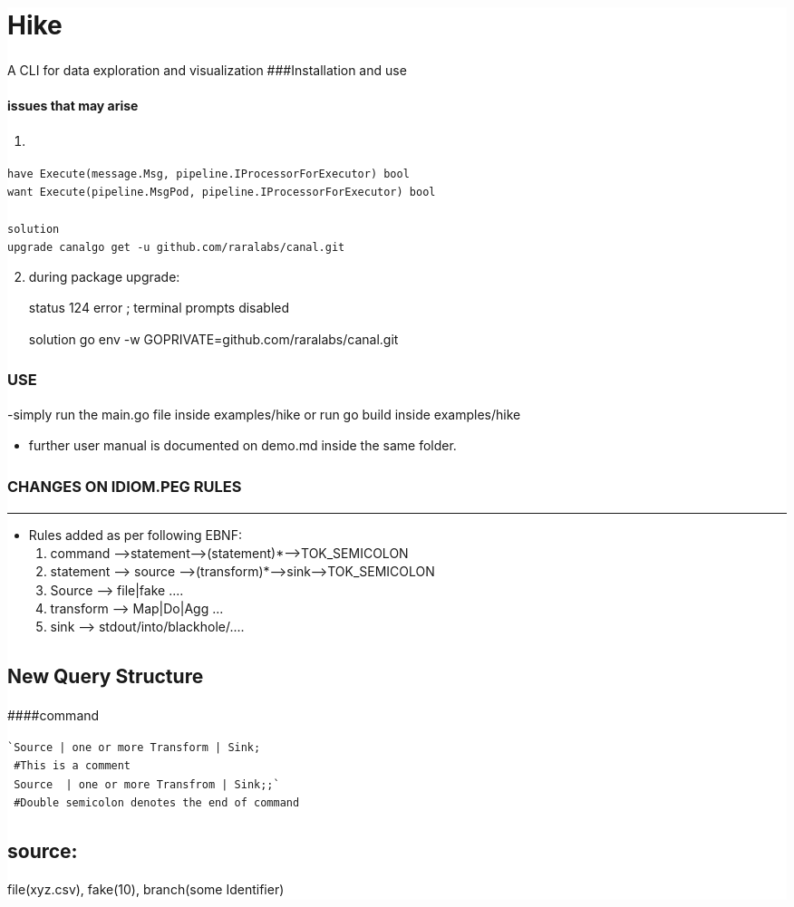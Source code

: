 # Hike

A CLI for data exploration and visualization
###Installation and use
  #### issues that may arise
  1.


    have Execute(message.Msg, pipeline.IProcessorForExecutor) bool
    want Execute(pipeline.MsgPod, pipeline.IProcessorForExecutor) bool
      
    solution
    upgrade canalgo get -u github.com/raralabs/canal.git
  
 2. during package upgrade:
      

    status 124 error ; terminal prompts disabled
    
    solution
    go env -w GOPRIVATE=github.com/raralabs/canal.git
      
  
### USE
-simply run the main.go file inside examples/hike or run
go build inside examples/hike

- further user manual is documented on demo.md inside the 
same folder.
  
### CHANGES ON IDIOM.PEG RULES

---
- Rules added as per following EBNF:
   1. command -->statement-->(statement)*-->TOK_SEMICOLON
   2. statement --> source -->(transform)*-->sink-->TOK_SEMICOLON
   3. Source --> file|fake ....
   4. transform --> Map|Do|Agg ...
   5. sink --> stdout/into/blackhole/....
   
   
New Query Structure
---
####command


    `Source | one or more Transform | Sink;
     #This is a comment
     Source  | one or more Transfrom | Sink;;`
     #Double semicolon denotes the end of command
        
        
source:
--- 

file(xyz.csv), fake(10), branch(some Identifier)
